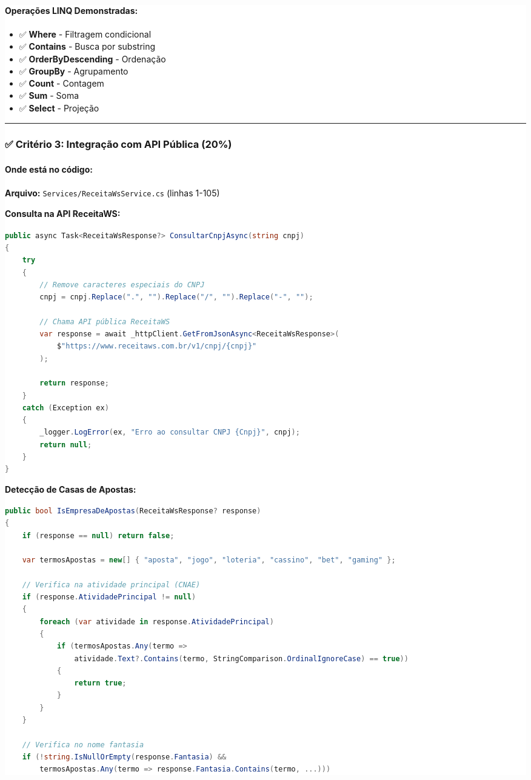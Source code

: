 #### Operações LINQ Demonstradas:

- ✅ **Where** - Filtragem condicional
- ✅ **Contains** - Busca por substring
- ✅ **OrderByDescending** - Ordenação
- ✅ **GroupBy** - Agrupamento
- ✅ **Count** - Contagem
- ✅ **Sum** - Soma
- ✅ **Select** - Projeção

---

### ✅ Critério 3: Integração com API Pública (20%)

#### Onde está no código:

**Arquivo:** `Services/ReceitaWsService.cs` (linhas 1-105)

**Consulta na API ReceitaWS:**
```csharp
public async Task<ReceitaWsResponse?> ConsultarCnpjAsync(string cnpj)
{
    try
    {
        // Remove caracteres especiais do CNPJ
        cnpj = cnpj.Replace(".", "").Replace("/", "").Replace("-", "");

        // Chama API pública ReceitaWS
        var response = await _httpClient.GetFromJsonAsync<ReceitaWsResponse>(
            $"https://www.receitaws.com.br/v1/cnpj/{cnpj}"
        );

        return response;
    }
    catch (Exception ex)
    {
        _logger.LogError(ex, "Erro ao consultar CNPJ {Cnpj}", cnpj);
        return null;
    }
}
```

**Detecção de Casas de Apostas:**
```csharp
public bool IsEmpresaDeApostas(ReceitaWsResponse? response)
{
    if (response == null) return false;

    var termosApostas = new[] { "aposta", "jogo", "loteria", "cassino", "bet", "gaming" };

    // Verifica na atividade principal (CNAE)
    if (response.AtividadePrincipal != null)
    {
        foreach (var atividade in response.AtividadePrincipal)
        {
            if (termosApostas.Any(termo => 
                atividade.Text?.Contains(termo, StringComparison.OrdinalIgnoreCase) == true))
            {
                return true;
            }
        }
    }

    // Verifica no nome fantasia
    if (!string.IsNullOrEmpty(response.Fantasia) && 
        termosApostas.Any(termo => response.Fantasia.Contains(termo, ...)))
```